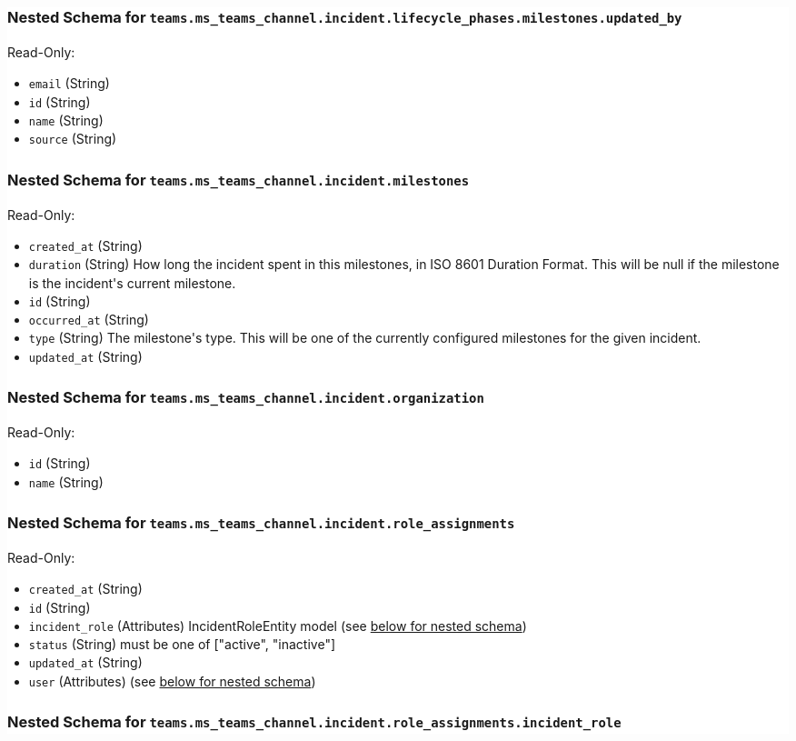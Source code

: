 <a id="nestedatt--teams--ms_teams_channel--incident--lifecycle_phases--milestones--updated_by"></a>
### Nested Schema for `teams.ms_teams_channel.incident.lifecycle_phases.milestones.updated_by`

Read-Only:

- `email` (String)
- `id` (String)
- `name` (String)
- `source` (String)




<a id="nestedatt--teams--ms_teams_channel--incident--milestones"></a>
### Nested Schema for `teams.ms_teams_channel.incident.milestones`

Read-Only:

- `created_at` (String)
- `duration` (String) How long the incident spent in this milestones, in ISO 8601 Duration Format. This will be null if the milestone is the incident's current milestone.
- `id` (String)
- `occurred_at` (String)
- `type` (String) The milestone's type. This will be one of the currently configured milestones for the given incident.
- `updated_at` (String)


<a id="nestedatt--teams--ms_teams_channel--incident--organization"></a>
### Nested Schema for `teams.ms_teams_channel.incident.organization`

Read-Only:

- `id` (String)
- `name` (String)


<a id="nestedatt--teams--ms_teams_channel--incident--role_assignments"></a>
### Nested Schema for `teams.ms_teams_channel.incident.role_assignments`

Read-Only:

- `created_at` (String)
- `id` (String)
- `incident_role` (Attributes) IncidentRoleEntity model (see [below for nested schema](#nestedatt--teams--ms_teams_channel--incident--role_assignments--incident_role))
- `status` (String) must be one of ["active", "inactive"]
- `updated_at` (String)
- `user` (Attributes) (see [below for nested schema](#nestedatt--teams--ms_teams_channel--incident--role_assignments--user))

<a id="nestedatt--teams--ms_teams_channel--incident--role_assignments--incident_role"></a>
### Nested Schema for `teams.ms_teams_channel.incident.role_assignments.incident_role`
